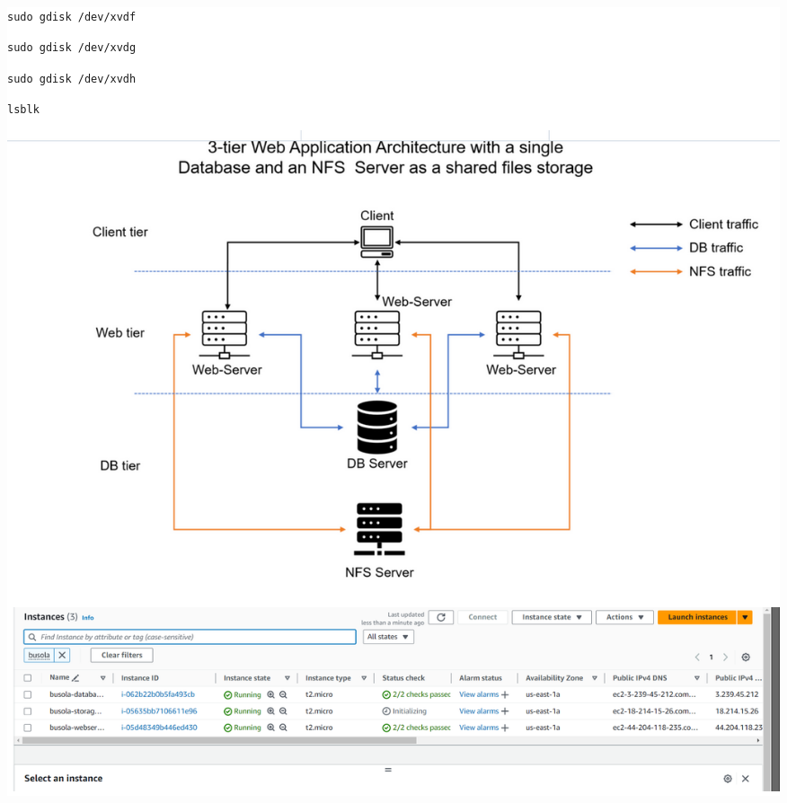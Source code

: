 ```
sudo gdisk /dev/xvdf
```
```
sudo gdisk /dev/xvdg
```

```
sudo gdisk /dev/xvdh
```
```
lsblk
```

![image alt](https://github.com/Maarioon/Steghub_Devops-Cloud_Engineering/blob/32e85bc4da60d8745b4448b2be4993dc1fb6d307/DevOps-Tooling-Website-Solution-103/images/Screenshot%202024-09-29%20050424.png)

![image alt](https://github.com/Maarioon/Steghub_Devops-Cloud_Engineering/blob/32e85bc4da60d8745b4448b2be4993dc1fb6d307/DevOps-Tooling-Website-Solution-103/images/Screenshot%202024-09-29%20064116.png)
